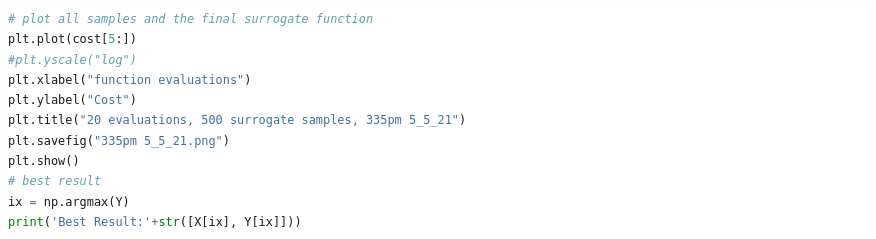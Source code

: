 ```python
# plot all samples and the final surrogate function
plt.plot(cost[5:])
#plt.yscale("log")
plt.xlabel("function evaluations")
plt.ylabel("Cost")
plt.title("20 evaluations, 500 surrogate samples, 335pm 5_5_21")
plt.savefig("335pm 5_5_21.png")
plt.show()
# best result
ix = np.argmax(Y)
print('Best Result:'+str([X[ix], Y[ix]]))
```

```python

```
